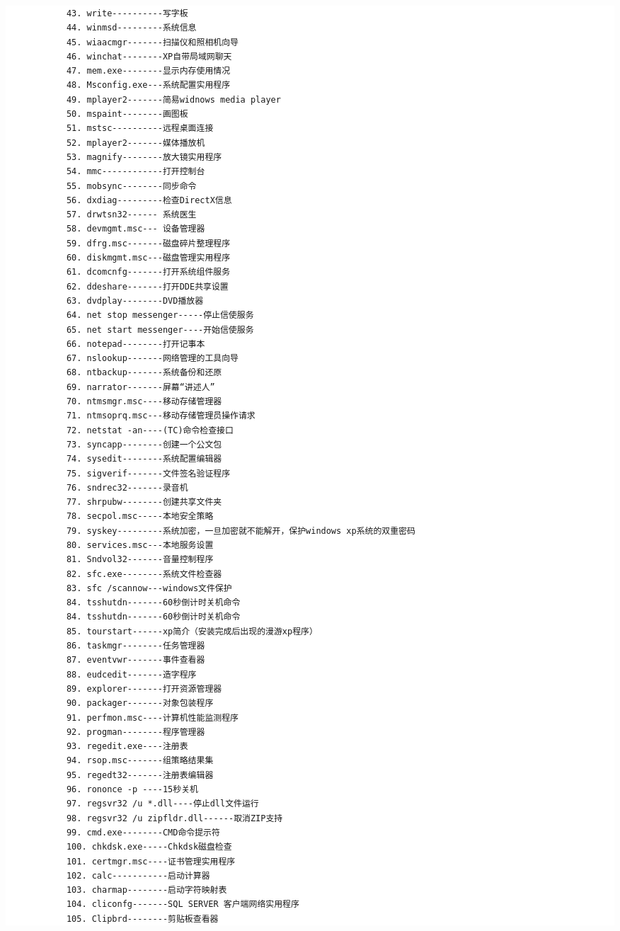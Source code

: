                 43. write----------写字板
                44. winmsd---------系统信息
                45. wiaacmgr-------扫描仪和照相机向导
                46. winchat--------XP自带局域网聊天
                47. mem.exe--------显示内存使用情况
                48. Msconfig.exe---系统配置实用程序
                49. mplayer2-------简易widnows media player
                50. mspaint--------画图板
                51. mstsc----------远程桌面连接
                52. mplayer2-------媒体播放机
                53. magnify--------放大镜实用程序
                54. mmc------------打开控制台
                55. mobsync--------同步命令
                56. dxdiag---------检查DirectX信息
                57. drwtsn32------ 系统医生
                58. devmgmt.msc--- 设备管理器
                59. dfrg.msc-------磁盘碎片整理程序
                60. diskmgmt.msc---磁盘管理实用程序
                61. dcomcnfg-------打开系统组件服务
                62. ddeshare-------打开DDE共享设置
                63. dvdplay--------DVD播放器
                64. net stop messenger-----停止信使服务
                65. net start messenger----开始信使服务
                66. notepad--------打开记事本
                67. nslookup-------网络管理的工具向导
                68. ntbackup-------系统备份和还原
                69. narrator-------屏幕“讲述人”
                70. ntmsmgr.msc----移动存储管理器
                71. ntmsoprq.msc---移动存储管理员操作请求
                72. netstat -an----(TC)命令检查接口
                73. syncapp--------创建一个公文包
                74. sysedit--------系统配置编辑器
                75. sigverif-------文件签名验证程序
                76. sndrec32-------录音机
                77. shrpubw--------创建共享文件夹
                78. secpol.msc-----本地安全策略
                79. syskey---------系统加密，一旦加密就不能解开，保护windows xp系统的双重密码
                80. services.msc---本地服务设置
                81. Sndvol32-------音量控制程序
                82. sfc.exe--------系统文件检查器
                83. sfc /scannow---windows文件保护
                84. tsshutdn-------60秒倒计时关机命令
                84. tsshutdn-------60秒倒计时关机命令
                85. tourstart------xp简介（安装完成后出现的漫游xp程序）
                86. taskmgr--------任务管理器
                87. eventvwr-------事件查看器
                88. eudcedit-------造字程序
                89. explorer-------打开资源管理器
                90. packager-------对象包装程序
                91. perfmon.msc----计算机性能监测程序
                92. progman--------程序管理器
                93. regedit.exe----注册表
                94. rsop.msc-------组策略结果集
                95. regedt32-------注册表编辑器
                96. rononce -p ----15秒关机
                97. regsvr32 /u *.dll----停止dll文件运行
                98. regsvr32 /u zipfldr.dll------取消ZIP支持
                99. cmd.exe--------CMD命令提示符
                100. chkdsk.exe-----Chkdsk磁盘检查
                101. certmgr.msc----证书管理实用程序
                102. calc-----------启动计算器
                103. charmap--------启动字符映射表
                104. cliconfg-------SQL SERVER 客户端网络实用程序
                105. Clipbrd--------剪贴板查看器